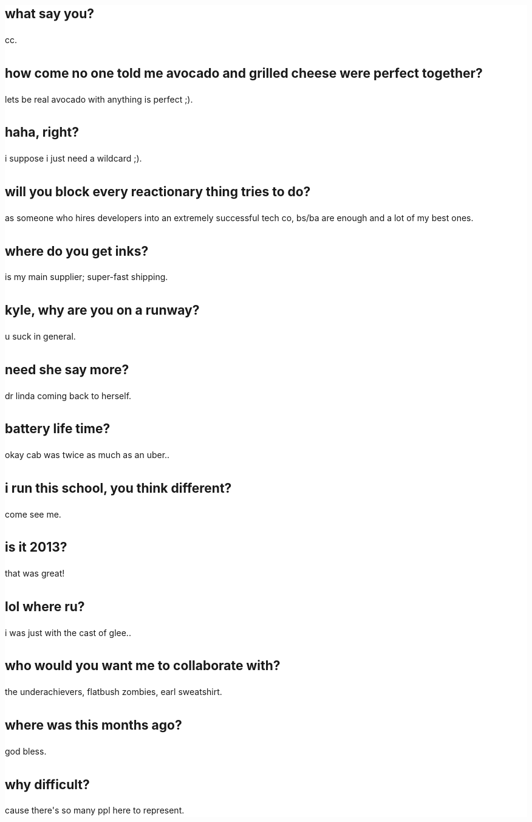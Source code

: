## what say you?
cc.

## how come no one told me avocado and grilled cheese were perfect together?
lets be real avocado with anything is perfect ;).

## haha, right?
i suppose i just need a wildcard ;).

## will you block every reactionary thing tries to do?
as someone who hires developers into an extremely successful tech co, bs/ba are enough and a lot of my best ones.

## where do you get inks?
is my main supplier; super-fast shipping.

## kyle, why are you on a runway?
u suck in general.

## need she say more?
dr linda coming back to herself.

## battery life time?
okay cab was twice as much as an uber..

## i run this school, you think different?
come see me.

## is it 2013?
that was great!

## lol where ru?
i was just with the cast of glee..

## who would you want me to collaborate with?
the underachievers, flatbush zombies, earl sweatshirt.

## where was this months ago?
god bless.

## why difficult?
cause there's so many ppl here to represent.
